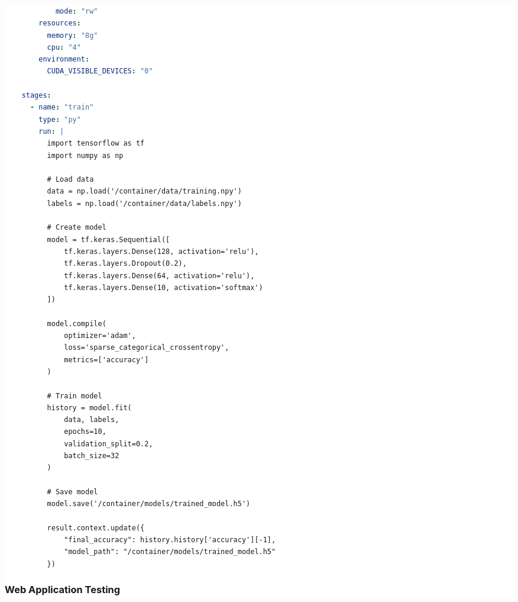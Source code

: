 ```yaml
            mode: "rw"
        resources:
          memory: "8g"
          cpu: "4"
        environment:
          CUDA_VISIBLE_DEVICES: "0"

    stages:
      - name: "train"
        type: "py"
        run: |
          import tensorflow as tf
          import numpy as np

          # Load data
          data = np.load('/container/data/training.npy')
          labels = np.load('/container/data/labels.npy')

          # Create model
          model = tf.keras.Sequential([
              tf.keras.layers.Dense(128, activation='relu'),
              tf.keras.layers.Dropout(0.2),
              tf.keras.layers.Dense(64, activation='relu'),
              tf.keras.layers.Dense(10, activation='softmax')
          ])

          model.compile(
              optimizer='adam',
              loss='sparse_categorical_crossentropy',
              metrics=['accuracy']
          )

          # Train model
          history = model.fit(
              data, labels,
              epochs=10,
              validation_split=0.2,
              batch_size=32
          )

          # Save model
          model.save('/container/models/trained_model.h5')

          result.context.update({
              "final_accuracy": history.history['accuracy'][-1],
              "model_path": "/container/models/trained_model.h5"
          })
```

### Web Application Testing
